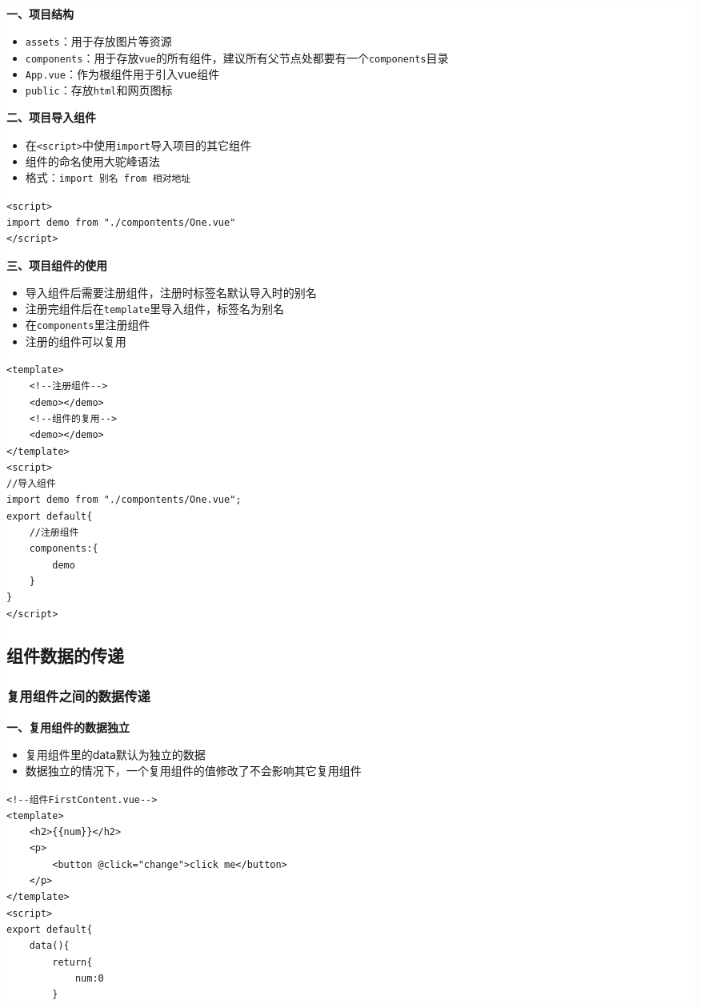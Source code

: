 **一、项目结构**

* `assets`：用于存放图片等资源
* `components`：用于存放`vue`的所有组件，建议所有父节点处都要有一个`components`目录
* `App.vue`：作为根组件用于引入vue组件
* `public`：存放`html`和网页图标

**二、项目导入组件**

* 在`<script>`中使用`import`导入项目的其它组件
* 组件的命名使用大驼峰语法
* 格式：`import 别名 from 相对地址`

```vue
<script>
import demo from "./compontents/One.vue"
</script>
```

**三、项目组件的使用**

* 导入组件后需要注册组件，注册时标签名默认导入时的别名
* 注册完组件后在`template`里导入组件，标签名为别名
* 在`components`里注册组件
* 注册的组件可以复用

```vue
<template>
	<!--注册组件-->
	<demo></demo>
	<!--组件的复用-->
	<demo></demo>
</template>
<script>
//导入组件
import demo from "./compontents/One.vue";
export default{
    //注册组件
    components:{
        demo
    }
}
</script>
```

## 组件数据的传递

### 复用组件之间的数据传递

**一、复用组件的数据独立**

* 复用组件里的data默认为独立的数据
* 数据独立的情况下，一个复用组件的值修改了不会影响其它复用组件

```vue
<!--组件FirstContent.vue-->
<template>
	<h2>{{num}}</h2>
	<p>
        <button @click="change">click me</button>
    </p>
</template>
<script>
export default{
    data(){
        return{
            num:0
        }
```